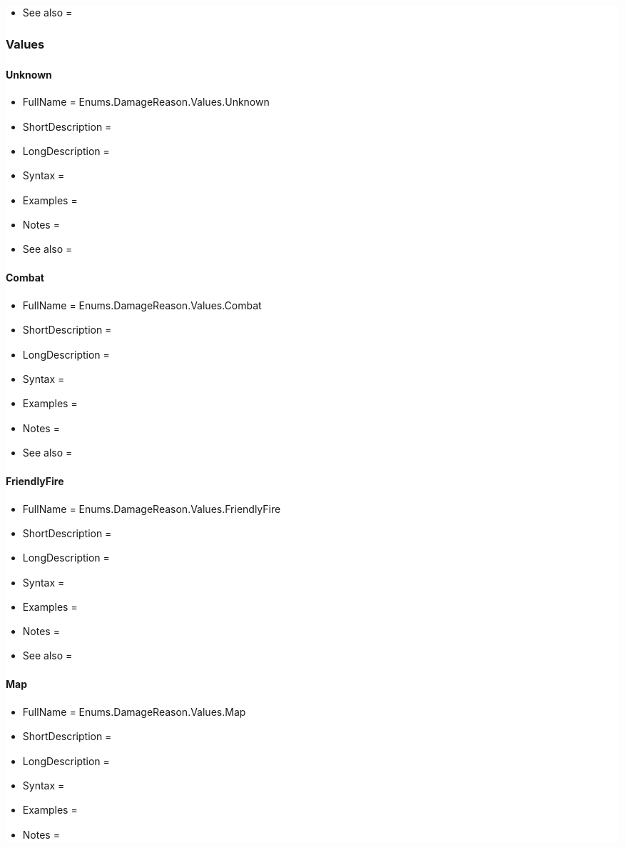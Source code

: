 * See also = 

### Values

#### Unknown
* FullName = Enums.DamageReason.Values.Unknown

* ShortDescription = 

* LongDescription = 

* Syntax = 

* Examples = 

* Notes = 

* See also = 

#### Combat
* FullName = Enums.DamageReason.Values.Combat

* ShortDescription = 

* LongDescription = 

* Syntax = 

* Examples = 

* Notes = 

* See also = 

#### FriendlyFire
* FullName = Enums.DamageReason.Values.FriendlyFire

* ShortDescription = 

* LongDescription = 

* Syntax = 

* Examples = 

* Notes = 

* See also = 

#### Map
* FullName = Enums.DamageReason.Values.Map

* ShortDescription = 

* LongDescription = 

* Syntax = 

* Examples = 

* Notes = 
